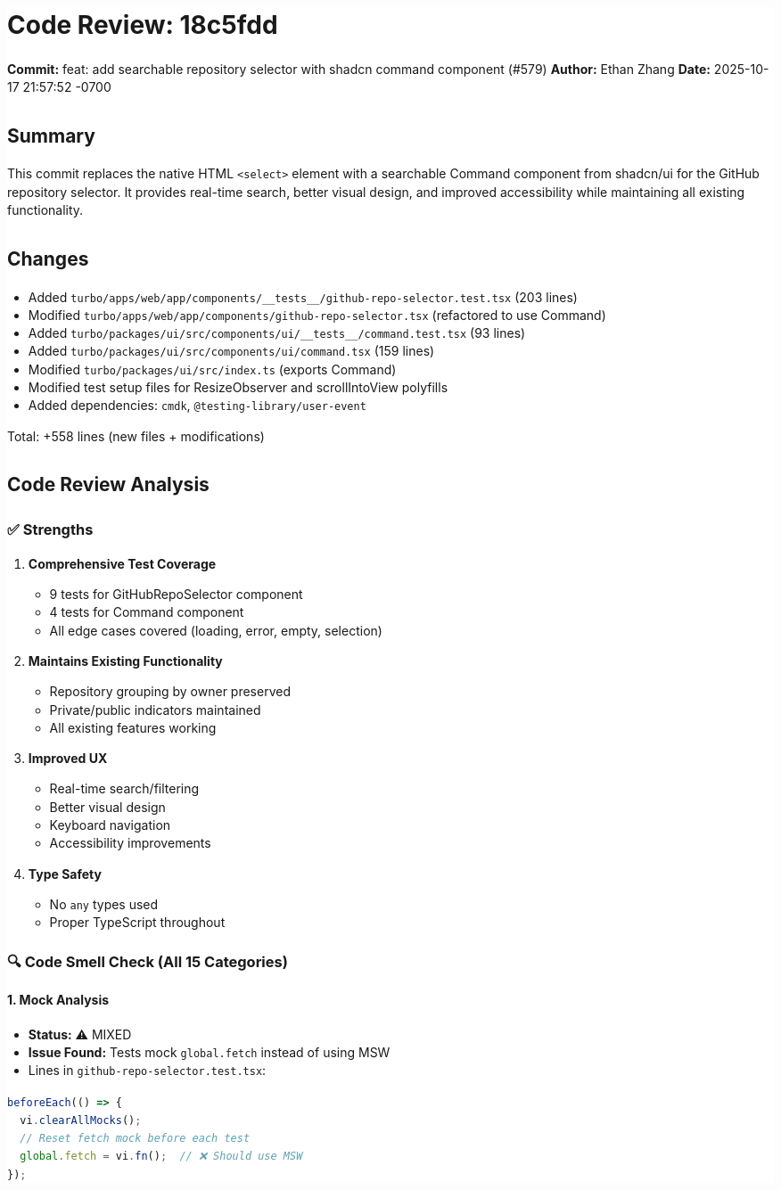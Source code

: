 # Code Review: 18c5fdd

**Commit:** feat: add searchable repository selector with shadcn command component (#579)
**Author:** Ethan Zhang
**Date:** 2025-10-17 21:57:52 -0700

## Summary

This commit replaces the native HTML `<select>` element with a searchable Command component from shadcn/ui for the GitHub repository selector. It provides real-time search, better visual design, and improved accessibility while maintaining all existing functionality.

## Changes

- Added `turbo/apps/web/app/components/__tests__/github-repo-selector.test.tsx` (203 lines)
- Modified `turbo/apps/web/app/components/github-repo-selector.tsx` (refactored to use Command)
- Added `turbo/packages/ui/src/components/ui/__tests__/command.test.tsx` (93 lines)
- Added `turbo/packages/ui/src/components/ui/command.tsx` (159 lines)
- Modified `turbo/packages/ui/src/index.ts` (exports Command)
- Modified test setup files for ResizeObserver and scrollIntoView polyfills
- Added dependencies: `cmdk`, `@testing-library/user-event`

Total: +558 lines (new files + modifications)

## Code Review Analysis

### ✅ Strengths

1. **Comprehensive Test Coverage**
   - 9 tests for GitHubRepoSelector component
   - 4 tests for Command component
   - All edge cases covered (loading, error, empty, selection)

2. **Maintains Existing Functionality**
   - Repository grouping by owner preserved
   - Private/public indicators maintained
   - All existing features working

3. **Improved UX**
   - Real-time search/filtering
   - Better visual design
   - Keyboard navigation
   - Accessibility improvements

4. **Type Safety**
   - No `any` types used
   - Proper TypeScript throughout

### 🔍 Code Smell Check (All 15 Categories)

#### 1. Mock Analysis
- **Status:** ⚠️ MIXED
- **Issue Found:** Tests mock `global.fetch` instead of using MSW
- Lines in `github-repo-selector.test.tsx`:
```typescript
beforeEach(() => {
  vi.clearAllMocks();
  // Reset fetch mock before each test
  global.fetch = vi.fn();  // ❌ Should use MSW
});
```
